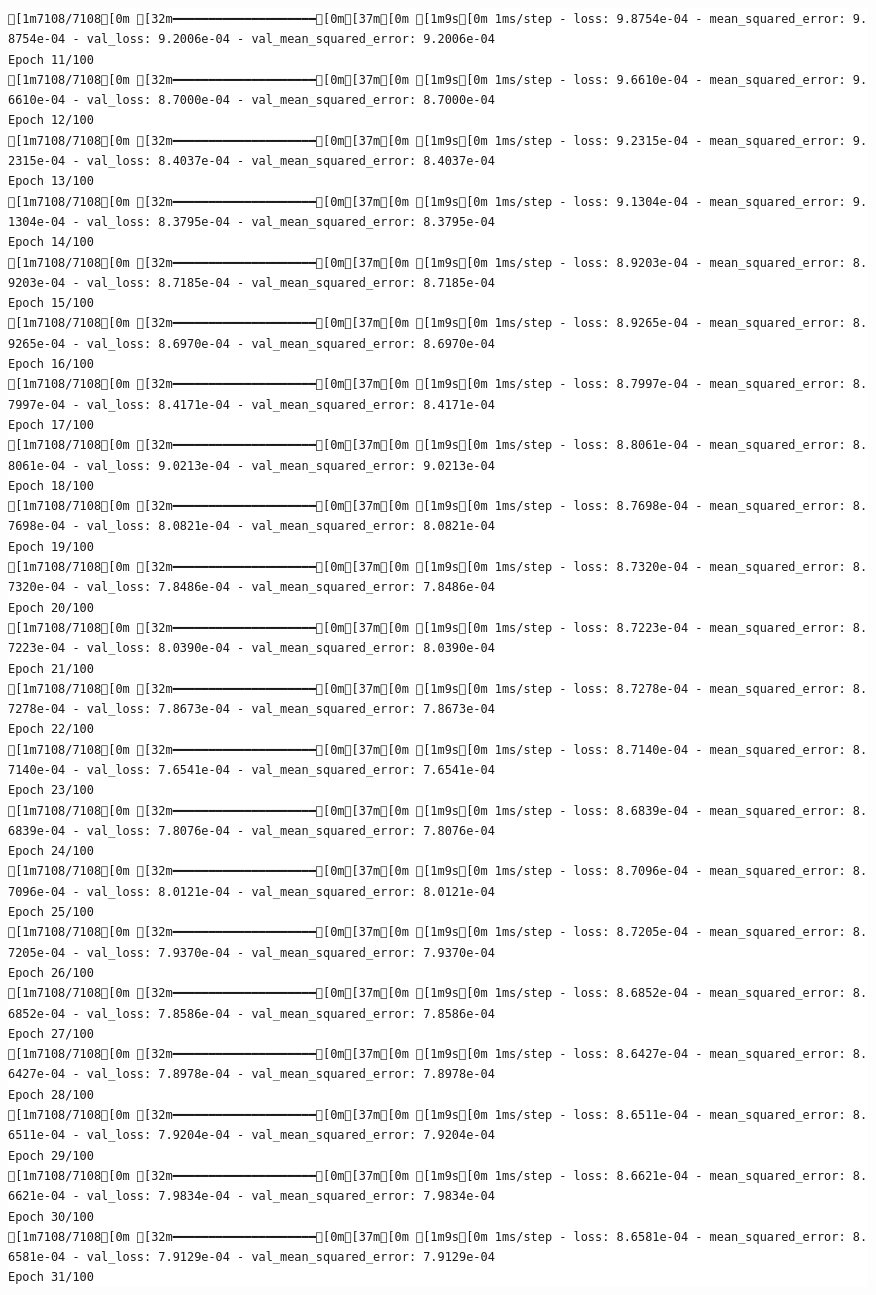     [1m7108/7108[0m [32m━━━━━━━━━━━━━━━━━━━━[0m[37m[0m [1m9s[0m 1ms/step - loss: 9.8754e-04 - mean_squared_error: 9.8754e-04 - val_loss: 9.2006e-04 - val_mean_squared_error: 9.2006e-04
    Epoch 11/100
    [1m7108/7108[0m [32m━━━━━━━━━━━━━━━━━━━━[0m[37m[0m [1m9s[0m 1ms/step - loss: 9.6610e-04 - mean_squared_error: 9.6610e-04 - val_loss: 8.7000e-04 - val_mean_squared_error: 8.7000e-04
    Epoch 12/100
    [1m7108/7108[0m [32m━━━━━━━━━━━━━━━━━━━━[0m[37m[0m [1m9s[0m 1ms/step - loss: 9.2315e-04 - mean_squared_error: 9.2315e-04 - val_loss: 8.4037e-04 - val_mean_squared_error: 8.4037e-04
    Epoch 13/100
    [1m7108/7108[0m [32m━━━━━━━━━━━━━━━━━━━━[0m[37m[0m [1m9s[0m 1ms/step - loss: 9.1304e-04 - mean_squared_error: 9.1304e-04 - val_loss: 8.3795e-04 - val_mean_squared_error: 8.3795e-04
    Epoch 14/100
    [1m7108/7108[0m [32m━━━━━━━━━━━━━━━━━━━━[0m[37m[0m [1m9s[0m 1ms/step - loss: 8.9203e-04 - mean_squared_error: 8.9203e-04 - val_loss: 8.7185e-04 - val_mean_squared_error: 8.7185e-04
    Epoch 15/100
    [1m7108/7108[0m [32m━━━━━━━━━━━━━━━━━━━━[0m[37m[0m [1m9s[0m 1ms/step - loss: 8.9265e-04 - mean_squared_error: 8.9265e-04 - val_loss: 8.6970e-04 - val_mean_squared_error: 8.6970e-04
    Epoch 16/100
    [1m7108/7108[0m [32m━━━━━━━━━━━━━━━━━━━━[0m[37m[0m [1m9s[0m 1ms/step - loss: 8.7997e-04 - mean_squared_error: 8.7997e-04 - val_loss: 8.4171e-04 - val_mean_squared_error: 8.4171e-04
    Epoch 17/100
    [1m7108/7108[0m [32m━━━━━━━━━━━━━━━━━━━━[0m[37m[0m [1m9s[0m 1ms/step - loss: 8.8061e-04 - mean_squared_error: 8.8061e-04 - val_loss: 9.0213e-04 - val_mean_squared_error: 9.0213e-04
    Epoch 18/100
    [1m7108/7108[0m [32m━━━━━━━━━━━━━━━━━━━━[0m[37m[0m [1m9s[0m 1ms/step - loss: 8.7698e-04 - mean_squared_error: 8.7698e-04 - val_loss: 8.0821e-04 - val_mean_squared_error: 8.0821e-04
    Epoch 19/100
    [1m7108/7108[0m [32m━━━━━━━━━━━━━━━━━━━━[0m[37m[0m [1m9s[0m 1ms/step - loss: 8.7320e-04 - mean_squared_error: 8.7320e-04 - val_loss: 7.8486e-04 - val_mean_squared_error: 7.8486e-04
    Epoch 20/100
    [1m7108/7108[0m [32m━━━━━━━━━━━━━━━━━━━━[0m[37m[0m [1m9s[0m 1ms/step - loss: 8.7223e-04 - mean_squared_error: 8.7223e-04 - val_loss: 8.0390e-04 - val_mean_squared_error: 8.0390e-04
    Epoch 21/100
    [1m7108/7108[0m [32m━━━━━━━━━━━━━━━━━━━━[0m[37m[0m [1m9s[0m 1ms/step - loss: 8.7278e-04 - mean_squared_error: 8.7278e-04 - val_loss: 7.8673e-04 - val_mean_squared_error: 7.8673e-04
    Epoch 22/100
    [1m7108/7108[0m [32m━━━━━━━━━━━━━━━━━━━━[0m[37m[0m [1m9s[0m 1ms/step - loss: 8.7140e-04 - mean_squared_error: 8.7140e-04 - val_loss: 7.6541e-04 - val_mean_squared_error: 7.6541e-04
    Epoch 23/100
    [1m7108/7108[0m [32m━━━━━━━━━━━━━━━━━━━━[0m[37m[0m [1m9s[0m 1ms/step - loss: 8.6839e-04 - mean_squared_error: 8.6839e-04 - val_loss: 7.8076e-04 - val_mean_squared_error: 7.8076e-04
    Epoch 24/100
    [1m7108/7108[0m [32m━━━━━━━━━━━━━━━━━━━━[0m[37m[0m [1m9s[0m 1ms/step - loss: 8.7096e-04 - mean_squared_error: 8.7096e-04 - val_loss: 8.0121e-04 - val_mean_squared_error: 8.0121e-04
    Epoch 25/100
    [1m7108/7108[0m [32m━━━━━━━━━━━━━━━━━━━━[0m[37m[0m [1m9s[0m 1ms/step - loss: 8.7205e-04 - mean_squared_error: 8.7205e-04 - val_loss: 7.9370e-04 - val_mean_squared_error: 7.9370e-04
    Epoch 26/100
    [1m7108/7108[0m [32m━━━━━━━━━━━━━━━━━━━━[0m[37m[0m [1m9s[0m 1ms/step - loss: 8.6852e-04 - mean_squared_error: 8.6852e-04 - val_loss: 7.8586e-04 - val_mean_squared_error: 7.8586e-04
    Epoch 27/100
    [1m7108/7108[0m [32m━━━━━━━━━━━━━━━━━━━━[0m[37m[0m [1m9s[0m 1ms/step - loss: 8.6427e-04 - mean_squared_error: 8.6427e-04 - val_loss: 7.8978e-04 - val_mean_squared_error: 7.8978e-04
    Epoch 28/100
    [1m7108/7108[0m [32m━━━━━━━━━━━━━━━━━━━━[0m[37m[0m [1m9s[0m 1ms/step - loss: 8.6511e-04 - mean_squared_error: 8.6511e-04 - val_loss: 7.9204e-04 - val_mean_squared_error: 7.9204e-04
    Epoch 29/100
    [1m7108/7108[0m [32m━━━━━━━━━━━━━━━━━━━━[0m[37m[0m [1m9s[0m 1ms/step - loss: 8.6621e-04 - mean_squared_error: 8.6621e-04 - val_loss: 7.9834e-04 - val_mean_squared_error: 7.9834e-04
    Epoch 30/100
    [1m7108/7108[0m [32m━━━━━━━━━━━━━━━━━━━━[0m[37m[0m [1m9s[0m 1ms/step - loss: 8.6581e-04 - mean_squared_error: 8.6581e-04 - val_loss: 7.9129e-04 - val_mean_squared_error: 7.9129e-04
    Epoch 31/100